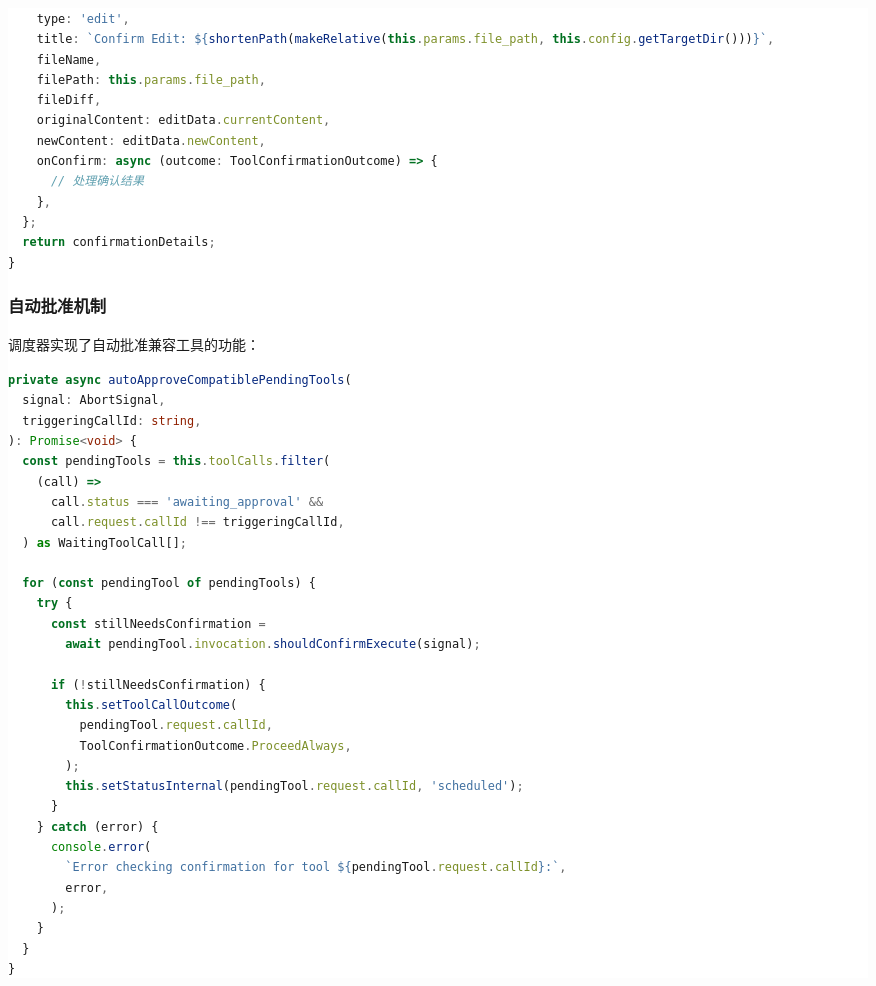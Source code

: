 ```typescript
    type: 'edit',
    title: `Confirm Edit: ${shortenPath(makeRelative(this.params.file_path, this.config.getTargetDir()))}`,
    fileName,
    filePath: this.params.file_path,
    fileDiff,
    originalContent: editData.currentContent,
    newContent: editData.newContent,
    onConfirm: async (outcome: ToolConfirmationOutcome) => {
      // 处理确认结果
    },
  };
  return confirmationDetails;
}
```

### 自动批准机制

调度器实现了自动批准兼容工具的功能：

```typescript
private async autoApproveCompatiblePendingTools(
  signal: AbortSignal,
  triggeringCallId: string,
): Promise<void> {
  const pendingTools = this.toolCalls.filter(
    (call) =>
      call.status === 'awaiting_approval' &&
      call.request.callId !== triggeringCallId,
  ) as WaitingToolCall[];

  for (const pendingTool of pendingTools) {
    try {
      const stillNeedsConfirmation =
        await pendingTool.invocation.shouldConfirmExecute(signal);

      if (!stillNeedsConfirmation) {
        this.setToolCallOutcome(
          pendingTool.request.callId,
          ToolConfirmationOutcome.ProceedAlways,
        );
        this.setStatusInternal(pendingTool.request.callId, 'scheduled');
      }
    } catch (error) {
      console.error(
        `Error checking confirmation for tool ${pendingTool.request.callId}:`,
        error,
      );
    }
  }
}
```
